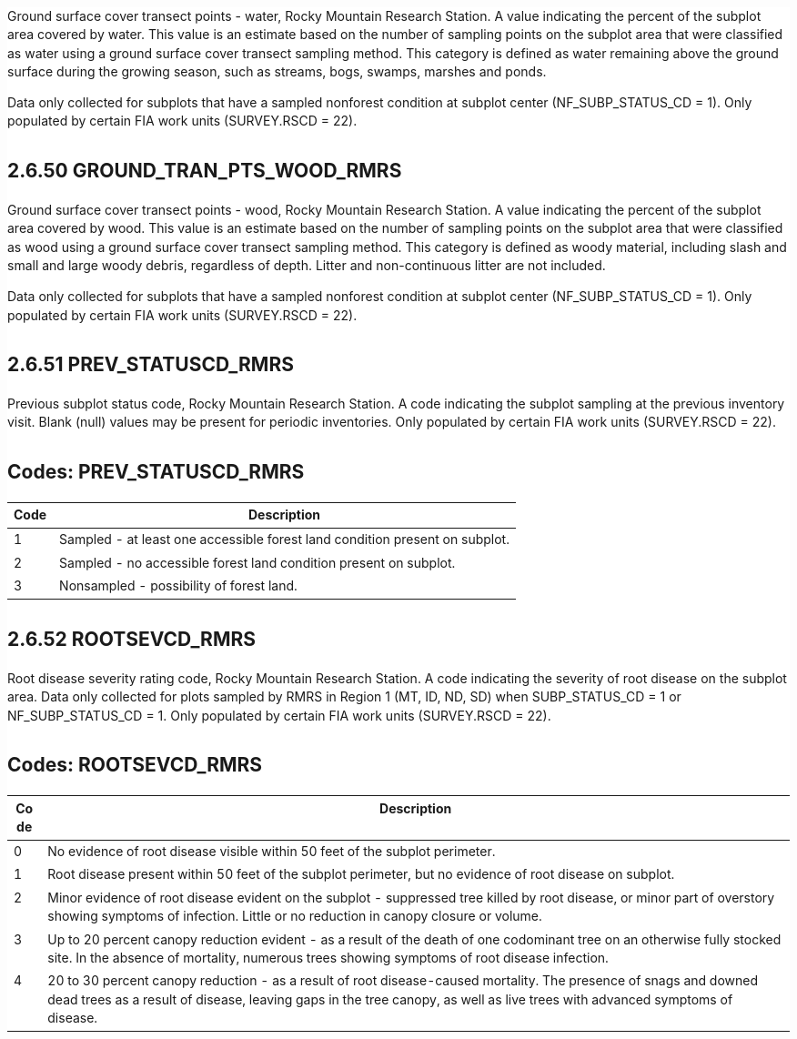 Ground surface cover transect points - water, Rocky Mountain Research Station. A value indicating the percent of the subplot area covered by water. This value is an estimate based on the number of sampling points on the subplot area that were classified as water using a ground surface cover transect sampling method. This category is defined as water remaining above the ground surface during the growing season, such as streams, bogs, swamps, marshes and ponds.

Data only collected for subplots that have a sampled nonforest condition at subplot center (NF\_SUBP\_STATUS\_CD = 1). Only populated by certain FIA work units (SURVEY.RSCD = 22).

## 2.6.50 GROUND\_TRAN\_PTS\_WOOD\_RMRS

Ground surface cover transect points - wood, Rocky Mountain Research Station. A value indicating the percent of the subplot area covered by wood. This value is an estimate based on the number of sampling points on the subplot area that were classified as wood using a ground surface cover transect sampling method. This category is defined as woody material, including slash and small and large woody debris, regardless of depth. Litter and non-continuous litter are not included.

Data only collected for subplots that have a sampled nonforest condition at subplot center (NF\_SUBP\_STATUS\_CD = 1). Only populated by certain FIA work units (SURVEY.RSCD = 22).

## 2.6.51 PREV\_STATUSCD\_RMRS

Previous subplot status code, Rocky Mountain Research Station. A code indicating the subplot sampling at the previous inventory visit. Blank (null) values may be present for periodic inventories. Only populated by certain FIA work units (SURVEY.RSCD = 22).

## Codes: PREV\_STATUSCD\_RMRS

|   Code | Description                                                                 |
|--------|-----------------------------------------------------------------------------|
|      1 | Sampled - at least one accessible forest land condition present on subplot. |
|      2 | Sampled - no accessible forest land condition present on subplot.           |
|      3 | Nonsampled - possibility of forest land.                                    |

## 2.6.52 ROOTSEVCD\_RMRS

Root disease severity rating code, Rocky Mountain Research Station. A code indicating the severity of root disease on the subplot area. Data only collected for plots sampled by RMRS in Region 1 (MT, ID, ND, SD) when SUBP\_STATUS\_CD = 1 or NF\_SUBP\_STATUS\_CD = 1. Only populated by certain FIA work units (SURVEY.RSCD = 22).

## Codes: ROOTSEVCD\_RMRS

|   Code | Description                                                                                                                                                                                                                                     |
|--------|-------------------------------------------------------------------------------------------------------------------------------------------------------------------------------------------------------------------------------------------------|
|      0 | No evidence of root disease visible within 50 feet of the subplot perimeter.                                                                                                                                                                    |
|      1 | Root disease present within 50 feet of the subplot perimeter, but no evidence of root disease on subplot.                                                                                                                                       |
|      2 | Minor evidence of root disease evident on the subplot - suppressed tree killed by root disease, or minor part of overstory showing symptoms of infection. Little or no reduction in canopy closure or volume.                                   |
|      3 | Up to 20 percent canopy reduction evident - as a result of the death of one codominant tree on an otherwise fully stocked site. In the absence of mortality, numerous trees showing symptoms of root disease infection.                         |
|      4 | 20 to 30 percent canopy reduction - as a result of root disease-caused mortality. The presence of snags and downed dead trees as a result of disease, leaving gaps in the tree canopy, as well as live trees with advanced symptoms of disease. |
